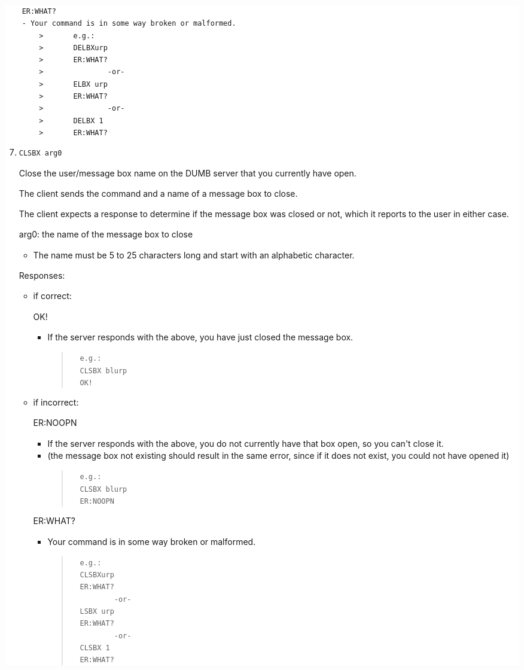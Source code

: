         ER:WHAT?
        - Your command is in some way broken or malformed.
            >       e.g.:
            >       DELBXurp
            >       ER:WHAT?
            >               -or-
            >       ELBX urp
            >       ER:WHAT?
            >               -or-
            >       DELBX 1
            >       ER:WHAT?


7.	`CLSBX arg0`

    Close the user/message box name on the DUMB server that you currently have open.
    
    The client sends the command and a name of a message box to close.

    The client expects a response to determine if the message box was closed or not, which it reports to the user in either case.
    
    arg0: the name of the message box to close
    - The name must be 5 to 25 characters long and start with an alphabetic character.
        
    Responses:
    - if correct:

        OK!
        - If the server responds with the above, you have just closed the message box.
            >       e.g.:
            >       CLSBX blurp
            >       OK!
    
    - if incorrect:

        ER:NOOPN
        - If the server responds with the above, you do not currently have that box open, so you can't close it.
        - (the message box not existing should result in the same error, since if it does not exist, you could not have opened it)
            >       e.g.:
            >       CLSBX blurp
            >       ER:NOOPN
            
        ER:WHAT?
        - Your command is in some way broken or malformed.
            >       e.g.:
            >       CLSBXurp
            >       ER:WHAT?
            >               -or-
            >       LSBX urp
            >       ER:WHAT?
            >               -or-
            >       CLSBX 1
            >       ER:WHAT?
